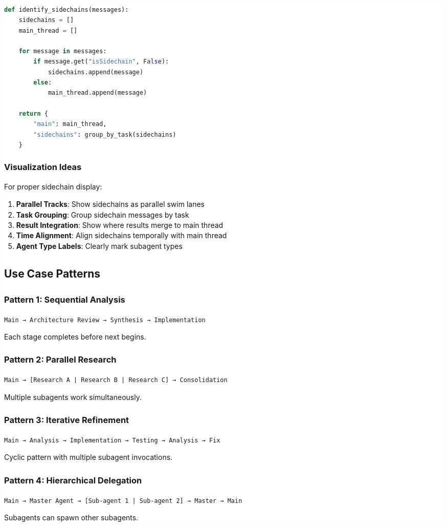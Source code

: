 ```python
def identify_sidechains(messages):
    sidechains = []
    main_thread = []
    
    for message in messages:
        if message.get("isSidechain", False):
            sidechains.append(message)
        else:
            main_thread.append(message)
    
    return {
        "main": main_thread,
        "sidechains": group_by_task(sidechains)
    }
```

### Visualization Ideas

For proper sidechain display:
1. **Parallel Tracks**: Show sidechains as parallel swim lanes
2. **Task Grouping**: Group sidechain messages by task
3. **Result Integration**: Show where results merge to main thread
4. **Time Alignment**: Align sidechains temporally with main thread
5. **Agent Type Labels**: Clearly mark subagent types

## Use Case Patterns

### Pattern 1: Sequential Analysis
```
Main → Architecture Review → Synthesis → Implementation
```
Each stage completes before next begins.

### Pattern 2: Parallel Research
```
Main → [Research A | Research B | Research C] → Consolidation
```
Multiple subagents work simultaneously.

### Pattern 3: Iterative Refinement
```
Main → Analysis → Implementation → Testing → Analysis → Fix
```
Cyclic pattern with multiple subagent invocations.

### Pattern 4: Hierarchical Delegation
```
Main → Master Agent → [Sub-agent 1 | Sub-agent 2] → Master → Main
```
Subagents can spawn other subagents.
